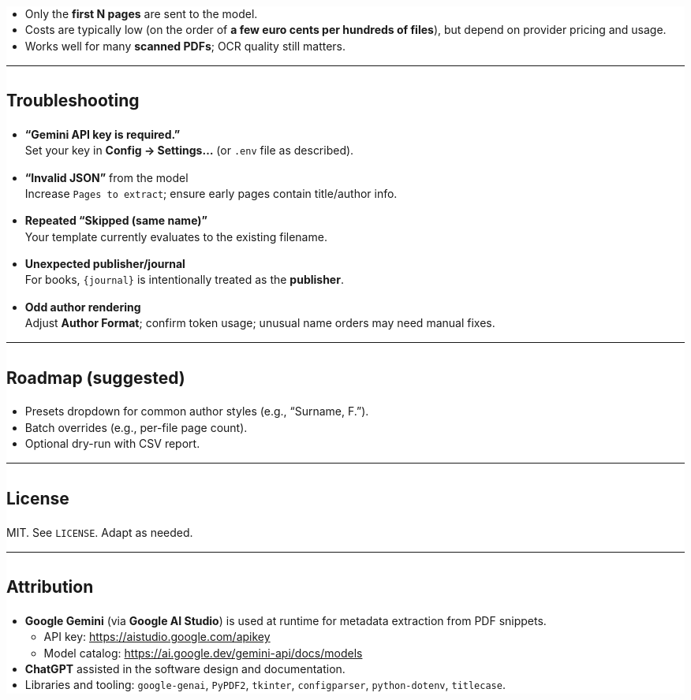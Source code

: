 - Only the **first N pages** are sent to the model.  
- Costs are typically low (on the order of **a few euro cents per hundreds of files**), but depend on provider pricing and usage.  
- Works well for many **scanned PDFs**; OCR quality still matters.

---

## Troubleshooting

- **“Gemini API key is required.”**  
  Set your key in **Config → Settings…** (or `.env` file as described).

- **“Invalid JSON”** from the model  
  Increase `Pages to extract`; ensure early pages contain title/author info.

- **Repeated “Skipped (same name)”**  
  Your template currently evaluates to the existing filename.

- **Unexpected publisher/journal**  
  For books, `{journal}` is intentionally treated as the **publisher**.

- **Odd author rendering**  
  Adjust **Author Format**; confirm token usage; unusual name orders may need manual fixes.

---

## Roadmap (suggested)

- Presets dropdown for common author styles (e.g., “Surname, F.”).  
- Batch overrides (e.g., per-file page count).  
- Optional dry-run with CSV report.

---

## License

MIT. See `LICENSE`. Adapt as needed.

---

## Attribution

- **Google Gemini** (via **Google AI Studio**) is used at runtime for metadata extraction from PDF snippets.  
  - API key: https://aistudio.google.com/apikey  
  - Model catalog: https://ai.google.dev/gemini-api/docs/models
- **ChatGPT** assisted in the software design and documentation.
- Libraries and tooling: `google-genai`, `PyPDF2`, `tkinter`, `configparser`, `python-dotenv`, `titlecase`.
